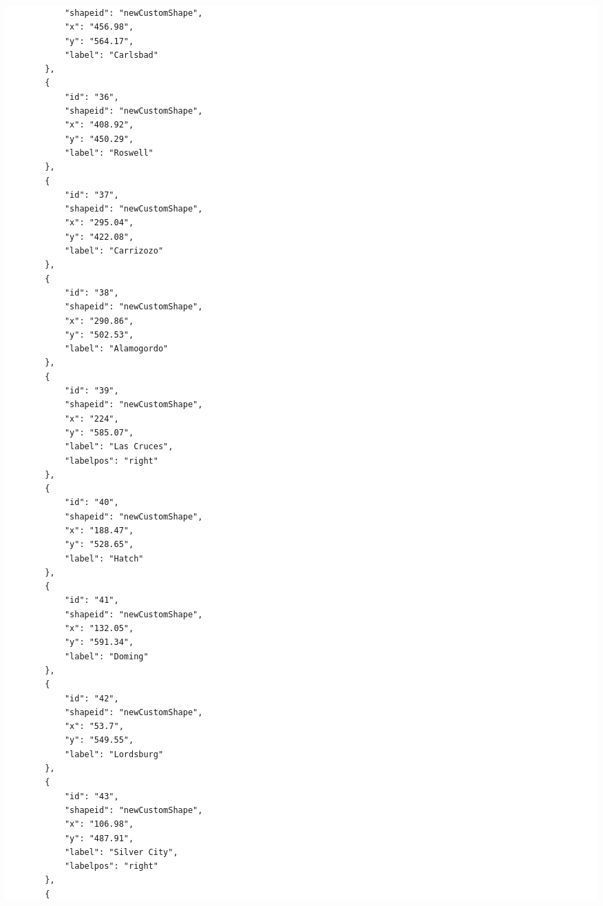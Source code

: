                 "shapeid": "newCustomShape",
                "x": "456.98",
                "y": "564.17",
                "label": "Carlsbad"
            },
            {
                "id": "36",
                "shapeid": "newCustomShape",
                "x": "408.92",
                "y": "450.29",
                "label": "Roswell"
            },
            {
                "id": "37",
                "shapeid": "newCustomShape",
                "x": "295.04",
                "y": "422.08",
                "label": "Carrizozo"
            },
            {
                "id": "38",
                "shapeid": "newCustomShape",
                "x": "290.86",
                "y": "502.53",
                "label": "Alamogordo"
            },
            {
                "id": "39",
                "shapeid": "newCustomShape",
                "x": "224",
                "y": "585.07",
                "label": "Las Cruces",
                "labelpos": "right"
            },
            {
                "id": "40",
                "shapeid": "newCustomShape",
                "x": "188.47",
                "y": "528.65",
                "label": "Hatch"
            },
            {
                "id": "41",
                "shapeid": "newCustomShape",
                "x": "132.05",
                "y": "591.34",
                "label": "Doming"
            },
            {
                "id": "42",
                "shapeid": "newCustomShape",
                "x": "53.7",
                "y": "549.55",
                "label": "Lordsburg"
            },
            {
                "id": "43",
                "shapeid": "newCustomShape",
                "x": "106.98",
                "y": "487.91",
                "label": "Silver City",
                "labelpos": "right"
            },
            {